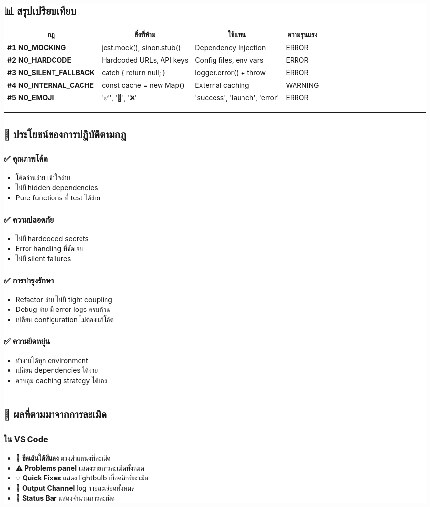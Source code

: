 ## 📊 สรุปเปรียบเทียบ

| กฎ | สิ่งที่ห้าม | ใช้แทน | ความรุนแรง |
|-----|------------|---------|-----------|
| **#1 NO_MOCKING** | jest.mock(), sinon.stub() | Dependency Injection | ERROR |
| **#2 NO_HARDCODE** | Hardcoded URLs, API keys | Config files, env vars | ERROR |
| **#3 NO_SILENT_FALLBACK** | catch { return null; } | logger.error() + throw | ERROR |
| **#4 NO_INTERNAL_CACHE** | const cache = new Map() | External caching | WARNING |
| **#5 NO_EMOJI** | '✅', '🚀', '❌' | 'success', 'launch', 'error' | ERROR |

---

## 🎯 ประโยชน์ของการปฏิบัติตามกฎ

### ✅ คุณภาพโค้ด
- โค้ดอ่านง่าย เข้าใจง่าย
- ไม่มี hidden dependencies
- Pure functions ที่ test ได้ง่าย

### ✅ ความปลอดภัย
- ไม่มี hardcoded secrets
- Error handling ที่ชัดเจน
- ไม่มี silent failures

### ✅ การบำรุงรักษา
- Refactor ง่าย ไม่มี tight coupling
- Debug ง่าย มี error logs ครบถ้วน
- เปลี่ยน configuration ไม่ต้องแก้โค้ด

### ✅ ความยืดหยุ่น
- ทำงานได้ทุก environment
- เปลี่ยน dependencies ได้ง่าย
- ควบคุม caching strategy ได้เอง

---

## 🚨 ผลที่ตามมาจากการละเมิด

### ใน VS Code
- 🔴 **ขีดเส้นใต้สีแดง** ตรงตำแหน่งที่ละเมิด
- ⚠️ **Problems panel** แสดงรายการละเมิดทั้งหมด
- 💡 **Quick Fixes** แสดง lightbulb เมื่อคลิกที่ละเมิด
- 📝 **Output Channel** log รายละเอียดทั้งหมด
- 🚫 **Status Bar** แสดงจำนวนการละเมิด
